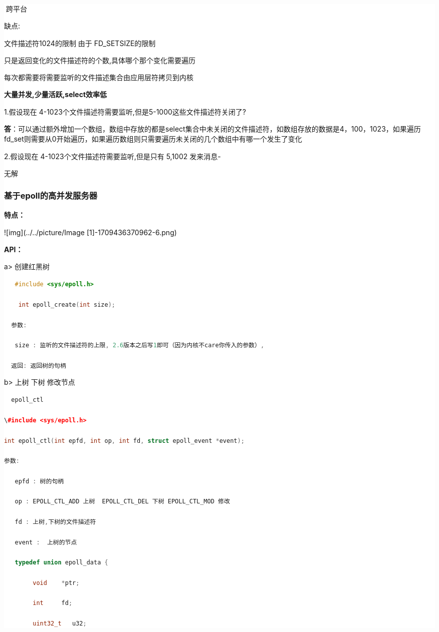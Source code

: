 ​	跨平台

缺点:

文件描述符1024的限制  由于 FD_SETSIZE的限制

只是返回变化的文件描述符的个数,具体哪个那个变化需要遍历

每次都需要将需要监听的文件描述集合由应用层符拷贝到内核

**大量并发,少量活跃,select效率低**

 

1.假设现在 4-1023个文件描述符需要监听,但是5-1000这些文件描述符关闭了?

**答**：可以通过额外增加一个数组，数组中存放的都是select集合中未关闭的文件描述符，如数组存放的数据是4，100，1023，如果遍历fd_set则需要从0开始遍历，如果遍历数组则只需要遍历未关闭的几个数组中有哪一个发生了变化

2.假设现在 4-1023个文件描述符需要监听,但是只有 5,1002 发来消息-

无解

### 基于epoll的高并发服务器

**特点：**

![img](../../picture/Image [1]-1709436370962-6.png)

**API：**

 a> 创建红黑树

```c++
   #include <sys/epoll.h>

	int epoll_create(int size);

  参数:

   size : 监听的文件描述符的上限, 2.6版本之后写1即可（因为内核不care你传入的参数）,

  返回: 返回树的句柄
```

b> 上树 下树 修改节点

```c++
  epoll_ctl

\#include <sys/epoll.h>

int epoll_ctl(int epfd, int op, int fd, struct epoll_event *event);

参数:

   epfd : 树的句柄

   op : EPOLL_CTL_ADD 上树  EPOLL_CTL_DEL 下树 EPOLL_CTL_MOD 修改

   fd : 上树,下树的文件描述符

   event :  上树的节点

   typedef union epoll_data {

        void    *ptr;

        int     fd;

        uint32_t   u32;
```